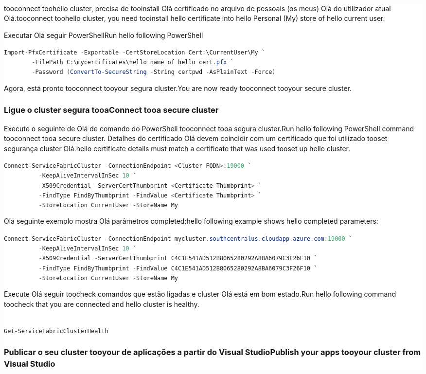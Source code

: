 <span data-ttu-id="ae385-201">tooconnect toohello cluster, precisa de tooinstall Olá certificado no arquivo de pessoais (os meus) Olá do utilizador atual Olá.</span><span class="sxs-lookup"><span data-stu-id="ae385-201">tooconnect toohello cluster, you need tooinstall hello certificate into hello Personal (My) store of hello current user.</span></span> 

<span data-ttu-id="ae385-202">Executar Olá seguir PowerShell</span><span class="sxs-lookup"><span data-stu-id="ae385-202">Run hello following PowerShell</span></span>

```powershell
Import-PfxCertificate -Exportable -CertStoreLocation Cert:\CurrentUser\My `
        -FilePath C:\mycertificates\hello name of hello cert.pfx `
        -Password (ConvertTo-SecureString -String certpwd -AsPlainText -Force)
```

<span data-ttu-id="ae385-203">Agora, está pronto tooconnect tooyour segura cluster.</span><span class="sxs-lookup"><span data-stu-id="ae385-203">You are now ready tooconnect tooyour secure cluster.</span></span>

### <a name="connect-tooa-secure-cluster"></a><span data-ttu-id="ae385-204">Ligue o cluster segura tooa</span><span class="sxs-lookup"><span data-stu-id="ae385-204">Connect tooa secure cluster</span></span> 

<span data-ttu-id="ae385-205">Execute o seguinte de Olá de comando do PowerShell tooconnect tooa segura cluster.</span><span class="sxs-lookup"><span data-stu-id="ae385-205">Run hello following PowerShell command tooconnect tooa secure cluster.</span></span> <span data-ttu-id="ae385-206">Detalhes do certificado Olá devem coincidir com um certificado que foi utilizado tooset segurança cluster Olá.</span><span class="sxs-lookup"><span data-stu-id="ae385-206">hello certificate details must match a certificate that was used tooset up hello cluster.</span></span> 

```powershell
Connect-ServiceFabricCluster -ConnectionEndpoint <Cluster FQDN>:19000 `
          -KeepAliveIntervalInSec 10 `
          -X509Credential -ServerCertThumbprint <Certificate Thumbprint> `
          -FindType FindByThumbprint -FindValue <Certificate Thumbprint> `
          -StoreLocation CurrentUser -StoreName My
```


<span data-ttu-id="ae385-207">Olá seguinte exemplo mostra Olá parâmetros completed:</span><span class="sxs-lookup"><span data-stu-id="ae385-207">hello following example shows hello completed parameters:</span></span> 

```powershell
Connect-ServiceFabricCluster -ConnectionEndpoint mycluster.southcentralus.cloudapp.azure.com:19000 `
          -KeepAliveIntervalInSec 10 `
          -X509Credential -ServerCertThumbprint C4C1E541AD512B8065280292A8BA6079C3F26F10 `
          -FindType FindByThumbprint -FindValue C4C1E541AD512B8065280292A8BA6079C3F26F10 `
          -StoreLocation CurrentUser -StoreName My
```

<span data-ttu-id="ae385-208">Execute Olá seguir toocheck comandos que estão ligadas e cluster Olá está em bom estado.</span><span class="sxs-lookup"><span data-stu-id="ae385-208">Run hello following command toocheck that you are connected and hello cluster is healthy.</span></span>

```powershell

Get-ServiceFabricClusterHealth

```
### <a name="publish-your-apps-tooyour-cluster-from-visual-studio"></a><span data-ttu-id="ae385-209">Publicar o seu cluster tooyour de aplicações a partir do Visual Studio</span><span class="sxs-lookup"><span data-stu-id="ae385-209">Publish your apps tooyour cluster from Visual Studio</span></span>
